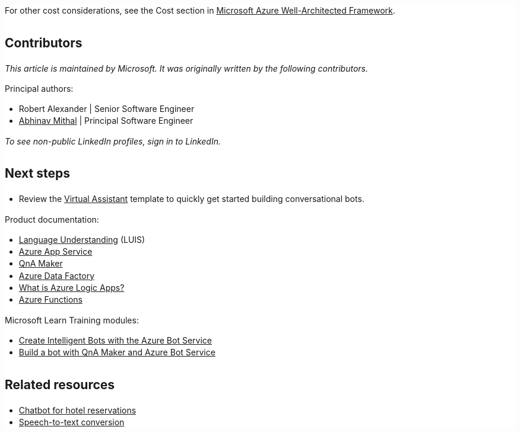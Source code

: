 For other cost considerations, see the Cost section in [Microsoft Azure Well-Architected Framework][aaf-cost].

## Contributors

*This article is maintained by Microsoft. It was originally written by the following contributors.*

Principal authors:

- Robert Alexander | Senior Software Engineer
- [Abhinav Mithal](https://www.linkedin.com/in/abhinav-mithal-02200734) | Principal Software Engineer

*To see non-public LinkedIn profiles, sign in to LinkedIn.*

## Next steps

- Review the [Virtual Assistant](/azure/bot-service/bot-builder-virtual-assistant-introduction) template to quickly get started building conversational bots.

Product documentation:

- [Language Understanding][luis] (LUIS)
- [Azure App Service][app-service]
- [QnA Maker][qna-maker]
- [Azure Data Factory][data-factory]
- [What is Azure Logic Apps?][logic-apps]
- [Azure Functions][functions]

Microsoft Learn Training modules:

- [Create Intelligent Bots with the Azure Bot Service](/training/paths/create-bots-with-the-azure-bot-service)
- [Build a bot with QnA Maker and Azure Bot Service](/training/modules/build-faq-chatbot-qna-maker-azure-bot-service)

## Related resources

- [Chatbot for hotel reservations](../../example-scenario/ai/commerce-chatbot.yml)
- [Speech-to-text conversion](/azure/architecture/example-scenario/ai/speech-to-text-transcription-analytics)



[0]: ./_images/conversational-bot.svg
[aad]: /azure/active-directory
[aaf-cost]: /azure/architecture/framework/cost/overview
[activities]: /azure/bot-service/rest-api/bot-framework-rest-connector-concepts#activity
[aml]: /azure/machine-learning/service
[app-insights]: /azure/azure-monitor/app/app-insights-overview
[app-service]: /azure/app-service
[app-service-cost]: /azure/app-service/overview-hosting-plans#how-much-does-my-app-service-plan-cost
[blob]: /azure/storage/blobs/storage-blobs-introduction
[bot-authentication]: /azure/bot-service/bot-builder-authentication
[bot-framework]: https://dev.botframework.com
[bot-framework-service]: /azure/bot-service/bot-builder-basics
[cognitive-services]: /azure/cognitive-services/welcome
[conversations]: /azure/bot-service/bot-service-design-conversation-flow
[cosmosdb]: /azure/cosmos-db
[azure-pricing-calculator]: https://azure.microsoft.com/pricing/calculator
[data-factory]: /azure/data-factory
[devops]: https://azure.microsoft.com/solutions/devops
[functions]: /azure/azure-functions
[functions-triggers]: /azure/azure-functions/functions-triggers-bindings
[git-repo-base]: https://github.com/Microsoft/botbuilder-utils-js
[key-vault]: /azure/key-vault
[lda]: https://wikipedia.org/wiki/Latent_Dirichlet_allocation
[logic-apps]: /azure/logic-apps/logic-apps-overview
[Logic-Apps-Pricing]: https://azure.microsoft.com/pricing/details/logic-apps
[luis]: /azure/cognitive-services/luis
[power-bi]: /power-bi
[qna-maker]: /azure/cognitive-services/QnAMaker
[search]: /azure/search
[slots]: /azure/app-service/deploy-staging-slots
[synonyms]: /azure/search/search-synonyms
[transcript-storage]: /azure/bot-service/bot-builder-howto-v4-storage
[turns]: /azure/bot-service/bot-builder-basics#defining-a-turn
[vscode]: https://azure.microsoft.com/products/visual-studio-code
[webapp]: /azure/app-service/overview
[webchat]: /azure/bot-service/bot-service-channel-connect-webchat?view=azure-bot-service-4.0

[visio-download]: https://arch-center.azureedge.net/conversational-bot.vsdx

[cosmosdb-logger]: https://github.com/Microsoft/botbuilder-utils-js/tree/master/packages/botbuilder-transcript-cosmosdb
[appinsights-logger]: https://github.com/Microsoft/botbuilder-utils-js/tree/master/packages/botbuilder-transcript-app-insights
[feedback-util]: https://github.com/Microsoft/botbuilder-utils-js/tree/master/packages/botbuilder-feedback
[testing util]: https://github.com/Microsoft/botbuilder-utils-js/tree/master/packages/botbuilder-http-test-recorder
